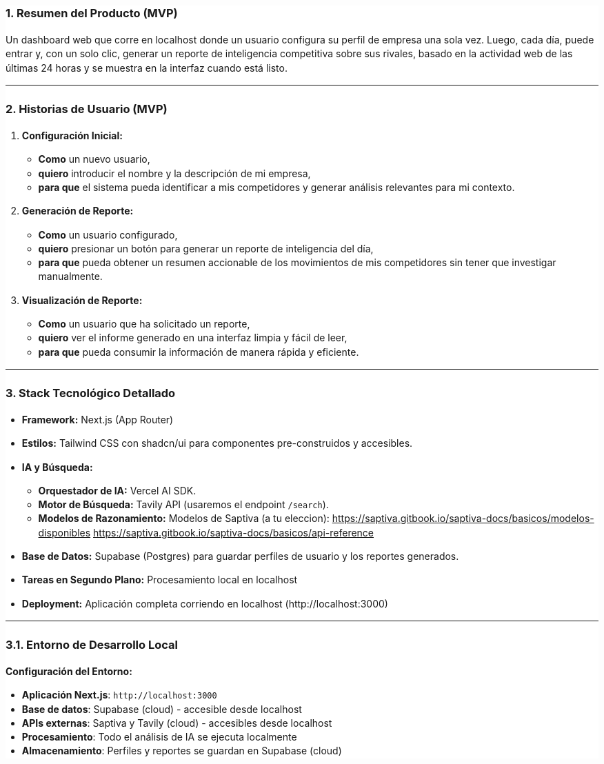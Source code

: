 ### **1. Resumen del Producto (MVP)**

Un dashboard web que corre en localhost donde un usuario configura su perfil de empresa una sola vez. Luego, cada día, puede entrar y, con un solo clic, generar un reporte de inteligencia competitiva sobre sus rivales, basado en la actividad web de las últimas 24 horas y se muestra en la interfaz cuando está listo.

---

### **2. Historias de Usuario (MVP)**

1.  **Configuración Inicial:**
    *   **Como** un nuevo usuario,
    *   **quiero** introducir el nombre y la descripción de mi empresa,
    *   **para que** el sistema pueda identificar a mis competidores y generar análisis relevantes para mi contexto.

2.  **Generación de Reporte:**
    *   **Como** un usuario configurado,
    *   **quiero** presionar un botón para generar un reporte de inteligencia del día,
    *   **para que** pueda obtener un resumen accionable de los movimientos de mis competidores sin tener que investigar manualmente.

3.  **Visualización de Reporte:**
    *   **Como** un usuario que ha solicitado un reporte,
    *   **quiero** ver el informe generado en una interfaz limpia y fácil de leer,
    *   **para que** pueda consumir la información de manera rápida y eficiente.

---

### **3. Stack Tecnológico Detallado**

*   **Framework:** Next.js (App Router)
*   **Estilos:** Tailwind CSS con shadcn/ui para componentes pre-construidos y accesibles.
*   **IA y Búsqueda:**
    *   **Orquestador de IA:** Vercel AI SDK.
    *   **Motor de Búsqueda:** Tavily API (usaremos el endpoint `/search`).
    *   **Modelos de Razonamiento:** Modelos de Saptiva (a tu eleccion): 
https://saptiva.gitbook.io/saptiva-docs/basicos/modelos-disponibles
https://saptiva.gitbook.io/saptiva-docs/basicos/api-reference


*   **Base de Datos:** Supabase (Postgres) para guardar perfiles de usuario y los reportes generados.
*   **Tareas en Segundo Plano:** Procesamiento local en localhost
*   **Deployment:** Aplicación completa corriendo en localhost (http://localhost:3000)

---

### **3.1. Entorno de Desarrollo Local**

**Configuración del Entorno:**
- **Aplicación Next.js**: `http://localhost:3000`
- **Base de datos**: Supabase (cloud) - accesible desde localhost
- **APIs externas**: Saptiva y Tavily (cloud) - accesibles desde localhost
- **Procesamiento**: Todo el análisis de IA se ejecuta localmente
- **Almacenamiento**: Perfiles y reportes se guardan en Supabase (cloud)

